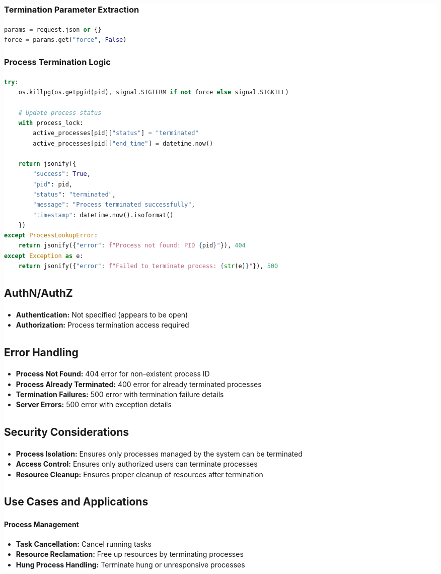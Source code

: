 ### Termination Parameter Extraction
```python
params = request.json or {}
force = params.get("force", False)
```

### Process Termination Logic
```python
try:
    os.killpg(os.getpgid(pid), signal.SIGTERM if not force else signal.SIGKILL)
    
    # Update process status
    with process_lock:
        active_processes[pid]["status"] = "terminated"
        active_processes[pid]["end_time"] = datetime.now()
    
    return jsonify({
        "success": True,
        "pid": pid,
        "status": "terminated",
        "message": "Process terminated successfully",
        "timestamp": datetime.now().isoformat()
    })
except ProcessLookupError:
    return jsonify({"error": f"Process not found: PID {pid}"}), 404
except Exception as e:
    return jsonify({"error": f"Failed to terminate process: {str(e)}"}), 500
```

## AuthN/AuthZ
- **Authentication:** Not specified (appears to be open)
- **Authorization:** Process termination access required

## Error Handling
- **Process Not Found:** 404 error for non-existent process ID
- **Process Already Terminated:** 400 error for already terminated processes
- **Termination Failures:** 500 error with termination failure details
- **Server Errors:** 500 error with exception details

## Security Considerations
- **Process Isolation:** Ensures only processes managed by the system can be terminated
- **Access Control:** Ensures only authorized users can terminate processes
- **Resource Cleanup:** Ensures proper cleanup of resources after termination

## Use Cases and Applications

#### Process Management
- **Task Cancellation:** Cancel running tasks
- **Resource Reclamation:** Free up resources by terminating processes
- **Hung Process Handling:** Terminate hung or unresponsive processes
